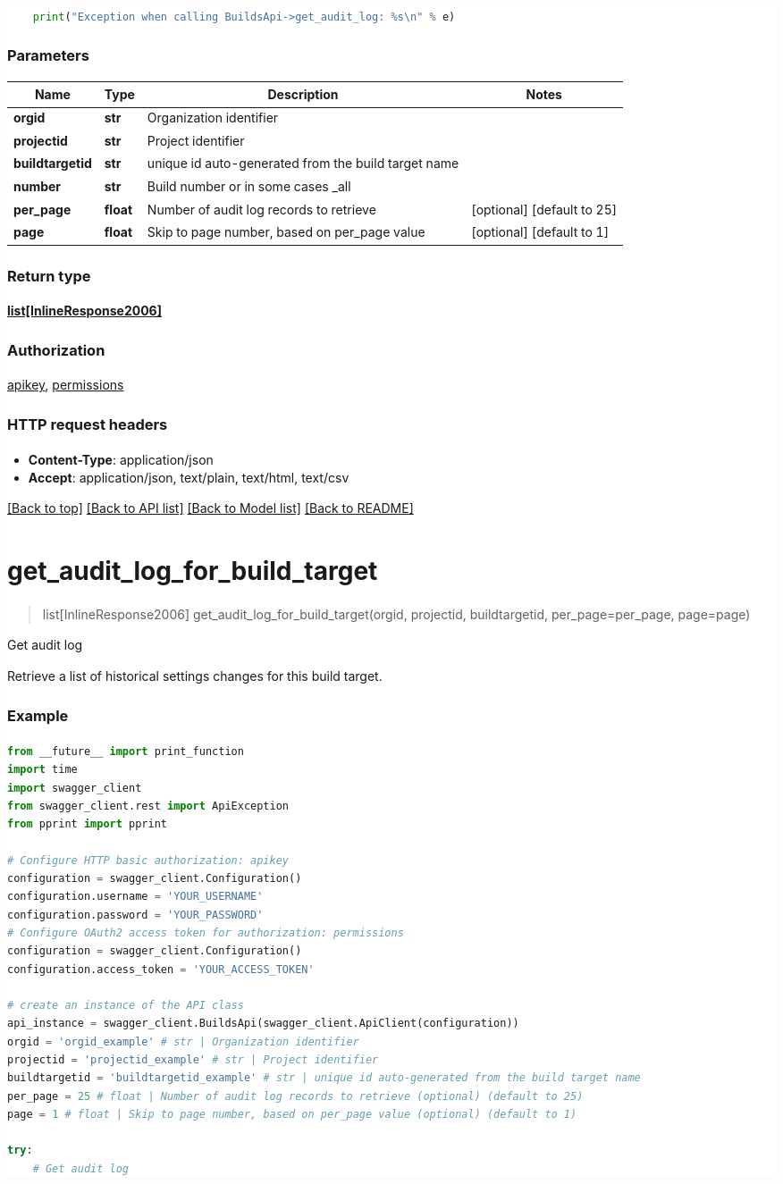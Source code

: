 ```python
    print("Exception when calling BuildsApi->get_audit_log: %s\n" % e)
```

### Parameters

Name | Type | Description  | Notes
------------- | ------------- | ------------- | -------------
 **orgid** | **str**| Organization identifier | 
 **projectid** | **str**| Project identifier | 
 **buildtargetid** | **str**| unique id auto-generated from the build target name | 
 **number** | **str**| Build number or in some cases _all | 
 **per_page** | **float**| Number of audit log records to retrieve | [optional] [default to 25]
 **page** | **float**| Skip to page number, based on per_page value | [optional] [default to 1]

### Return type

[**list[InlineResponse2006]**](InlineResponse2006.md)

### Authorization

[apikey](../README.md#apikey), [permissions](../README.md#permissions)

### HTTP request headers

 - **Content-Type**: application/json
 - **Accept**: application/json, text/plain, text/html, text/csv

[[Back to top]](#) [[Back to API list]](../README.md#documentation-for-api-endpoints) [[Back to Model list]](../README.md#documentation-for-models) [[Back to README]](../README.md)

# **get_audit_log_for_build_target**
> list[InlineResponse2006] get_audit_log_for_build_target(orgid, projectid, buildtargetid, per_page=per_page, page=page)

Get audit log

Retrieve a list of historical settings changes for this build target.

### Example
```python
from __future__ import print_function
import time
import swagger_client
from swagger_client.rest import ApiException
from pprint import pprint

# Configure HTTP basic authorization: apikey
configuration = swagger_client.Configuration()
configuration.username = 'YOUR_USERNAME'
configuration.password = 'YOUR_PASSWORD'
# Configure OAuth2 access token for authorization: permissions
configuration = swagger_client.Configuration()
configuration.access_token = 'YOUR_ACCESS_TOKEN'

# create an instance of the API class
api_instance = swagger_client.BuildsApi(swagger_client.ApiClient(configuration))
orgid = 'orgid_example' # str | Organization identifier
projectid = 'projectid_example' # str | Project identifier
buildtargetid = 'buildtargetid_example' # str | unique id auto-generated from the build target name
per_page = 25 # float | Number of audit log records to retrieve (optional) (default to 25)
page = 1 # float | Skip to page number, based on per_page value (optional) (default to 1)

try:
    # Get audit log
```